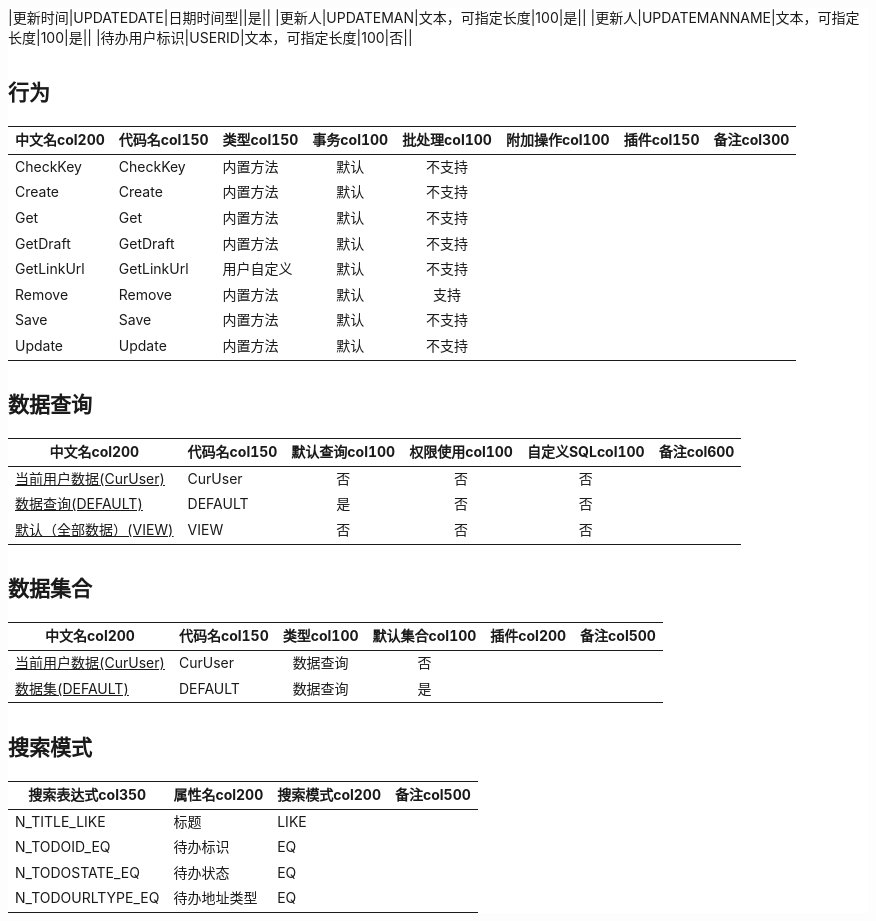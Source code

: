 |更新时间|UPDATEDATE|日期时间型||是||
|更新人|UPDATEMAN|文本，可指定长度|100|是||
|更新人|UPDATEMANNAME|文本，可指定长度|100|是||
|待办用户标识|USERID|文本，可指定长度|100|否||


## 行为
| 中文名col200    | 代码名col150    | 类型col150    | 事务col100   | 批处理col100   | 附加操作col100  | 插件col150    |  备注col300  |
| -------- |---------- |----------- |:----:|:----:|---------| ----- | ----- |
|CheckKey|CheckKey|内置方法|默认|不支持||||
|Create|Create|内置方法|默认|不支持||||
|Get|Get|内置方法|默认|不支持||||
|GetDraft|GetDraft|内置方法|默认|不支持||||
|GetLinkUrl|GetLinkUrl|用户自定义|默认|不支持||||
|Remove|Remove|内置方法|默认|支持||||
|Save|Save|内置方法|默认|不支持||||
|Update|Update|内置方法|默认|不支持||||

## 数据查询
| 中文名col200    | 代码名col150    | 默认查询col100 | 权限使用col100 | 自定义SQLcol100 |  备注col600|
| --------  | --------   | :----:  |:----:  | :----:  |----- |
|[当前用户数据(CurUser)](module/ebsx/SysTodo/query/CurUser)|CurUser|否|否 |否 ||
|[数据查询(DEFAULT)](module/ebsx/SysTodo/query/Default)|DEFAULT|是|否 |否 ||
|[默认（全部数据）(VIEW)](module/ebsx/SysTodo/query/View)|VIEW|否|否 |否 ||

## 数据集合
| 中文名col200  | 代码名col150  | 类型col100 | 默认集合col100 |   插件col200|   备注col500|
| --------  | --------   | :----:   | :----:   | ----- |----- |
|[当前用户数据(CurUser)](module/ebsx/SysTodo/dataset/CurUser)|CurUser|数据查询|否|||
|[数据集(DEFAULT)](module/ebsx/SysTodo/dataset/Default)|DEFAULT|数据查询|是|||

## 搜索模式
|   搜索表达式col350   |    属性名col200    |    搜索模式col200        |备注col500  |
| -------- |------------|------------|------|
|N_TITLE_LIKE|标题|LIKE||
|N_TODOID_EQ|待办标识|EQ||
|N_TODOSTATE_EQ|待办状态|EQ||
|N_TODOURLTYPE_EQ|待办地址类型|EQ||
